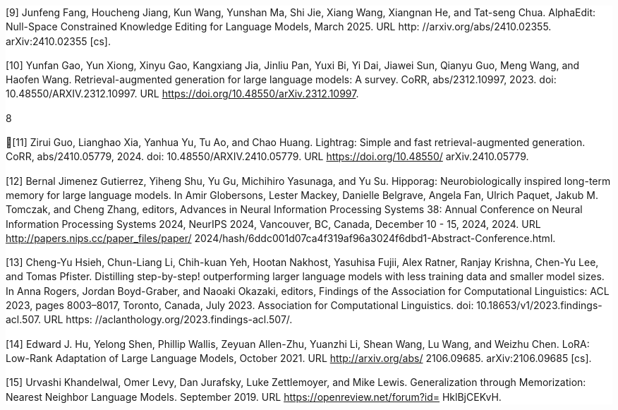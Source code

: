 [9] Junfeng Fang, Houcheng Jiang, Kun Wang, Yunshan Ma, Shi Jie, Xiang Wang, Xiangnan He, and Tat-seng
Chua. AlphaEdit: Null-Space Constrained Knowledge Editing for Language Models, March 2025. URL http:
//arxiv.org/abs/2410.02355. arXiv:2410.02355 [cs].

[10] Yunfan Gao, Yun Xiong, Xinyu Gao, Kangxiang Jia, Jinliu Pan, Yuxi Bi, Yi Dai, Jiawei Sun, Qianyu Guo,
Meng Wang, and Haofen Wang. Retrieval-augmented generation for large language models: A survey. CoRR,
abs/2312.10997, 2023. doi: 10.48550/ARXIV.2312.10997. URL https://doi.org/10.48550/arXiv.2312.10997.

8

[11] Zirui Guo, Lianghao Xia, Yanhua Yu, Tu Ao, and Chao Huang. Lightrag: Simple and fast retrieval-augmented
generation. CoRR, abs/2410.05779, 2024. doi: 10.48550/ARXIV.2410.05779. URL https://doi.org/10.48550/
arXiv.2410.05779.

[12] Bernal Jimenez Gutierrez, Yiheng Shu, Yu Gu, Michihiro Yasunaga, and Yu Su. Hipporag: Neurobiologically
inspired long-term memory for large language models. In Amir Globersons, Lester Mackey, Danielle Belgrave,
Angela Fan, Ulrich Paquet, Jakub M. Tomczak, and Cheng Zhang, editors, Advances in Neural Information
Processing Systems 38: Annual Conference on Neural Information Processing Systems 2024, NeurIPS 2024,
Vancouver, BC, Canada, December 10 - 15, 2024, 2024. URL http://papers.nips.cc/paper_files/paper/
2024/hash/6ddc001d07ca4f319af96a3024f6dbd1-Abstract-Conference.html.

[13] Cheng-Yu Hsieh, Chun-Liang Li, Chih-kuan Yeh, Hootan Nakhost, Yasuhisa Fujii, Alex Ratner, Ranjay Krishna,
Chen-Yu Lee, and Tomas Pfister. Distilling step-by-step! outperforming larger language models with less
training data and smaller model sizes. In Anna Rogers, Jordan Boyd-Graber, and Naoaki Okazaki, editors,
Findings of the Association for Computational Linguistics: ACL 2023, pages 8003–8017, Toronto, Canada,
July 2023. Association for Computational Linguistics. doi: 10.18653/v1/2023.findings-acl.507. URL https:
//aclanthology.org/2023.findings-acl.507/.

[14] Edward J. Hu, Yelong Shen, Phillip Wallis, Zeyuan Allen-Zhu, Yuanzhi Li, Shean Wang, Lu Wang, and Weizhu
Chen. LoRA: Low-Rank Adaptation of Large Language Models, October 2021. URL http://arxiv.org/abs/
2106.09685. arXiv:2106.09685 [cs].

[15] Urvashi Khandelwal, Omer Levy, Dan Jurafsky, Luke Zettlemoyer, and Mike Lewis. Generalization through
Memorization: Nearest Neighbor Language Models. September 2019. URL https://openreview.net/forum?id=
HklBjCEKvH.
